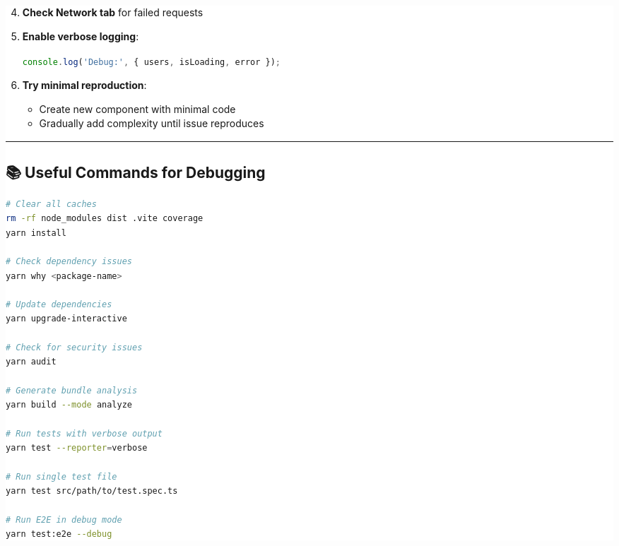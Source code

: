 4. **Check Network tab** for failed requests

5. **Enable verbose logging**:
   ```typescript
   console.log('Debug:', { users, isLoading, error });
   ```

6. **Try minimal reproduction**:
   - Create new component with minimal code
   - Gradually add complexity until issue reproduces

---

## 📚 Useful Commands for Debugging

```bash
# Clear all caches
rm -rf node_modules dist .vite coverage
yarn install

# Check dependency issues
yarn why <package-name>

# Update dependencies
yarn upgrade-interactive

# Check for security issues
yarn audit

# Generate bundle analysis
yarn build --mode analyze

# Run tests with verbose output
yarn test --reporter=verbose

# Run single test file
yarn test src/path/to/test.spec.ts

# Run E2E in debug mode
yarn test:e2e --debug
```